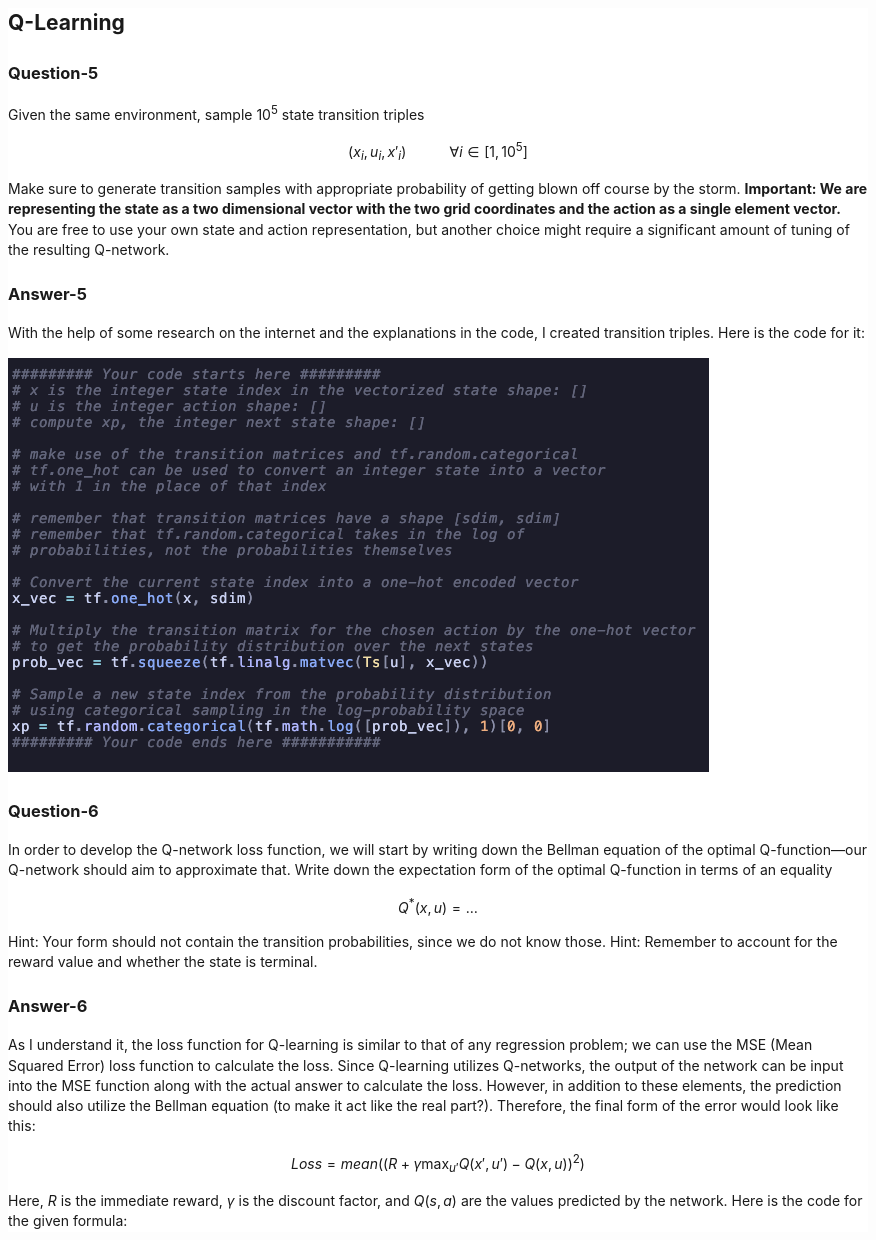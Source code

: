 ## Q-Learning

### Question-5
Given the same environment, sample $10^5$ state transition triples

```math
(x_i,u_i,x'_i) \ \ \ \ \ \ \ \ \ \ \ \forall i \in [1, 10^5]
```
Make sure to generate transition samples with appropriate probability of getting blown off course by the storm. **Important: We are representing the state as a two dimensional vector with the two grid coordinates and the action as a single element vector.** You are free to use your own state and action representation, but another choice might require a significant amount of tuning of the resulting Q-network.

### Answer-5 
With the help of some research on the internet and the explanations in the code, I created transition triples. Here is the code for it:

![](assets/q_learning_code-1.png)
### Question-6
In order to develop the Q-network loss function, we will start by writing down the Bellman equation of the optimal Q-function—our Q-network should aim to approximate that. Write down the expectation form of the optimal Q-function in terms of an equality
```math
Q^*(x, u) = \dots
```
Hint: Your form should not contain the transition probabilities, since we do not know those. 
Hint: Remember to account for the reward value and whether the state is terminal.

### Answer-6
As I understand it, the loss function for Q-learning is similar to that of any regression problem; we can use the MSE (Mean Squared Error) loss function to calculate the loss. Since Q-learning utilizes Q-networks, the output of the network can be input into the MSE function along with the actual answer to calculate the loss. However, in addition to these elements, the prediction should also utilize the Bellman equation (to make it act like the real part?). Therefore, the final form of the error would look like this:
```math
Loss = mean((R + \gamma \textrm{max}_{u'}Q(x',u') - Q(x, u))^2)
```
Here, $R$ is the immediate reward, $\gamma$ is the discount factor, and $Q(s,a)$ are the values predicted by the network.
Here is the code for the given formula: